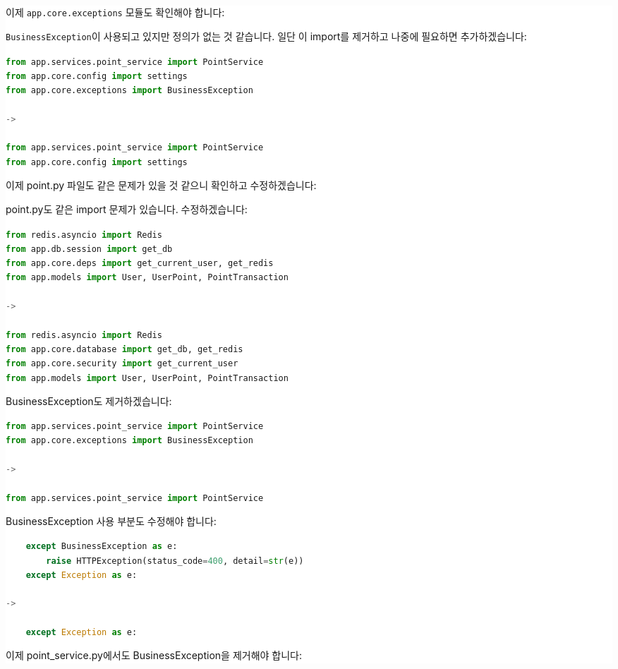 이제 `app.core.exceptions` 모듈도 확인해야 합니다:

`BusinessException`이 사용되고 있지만 정의가 없는 것 같습니다. 일단 이 import를 제거하고 나중에 필요하면 추가하겠습니다:

```python
from app.services.point_service import PointService
from app.core.config import settings
from app.core.exceptions import BusinessException

->

from app.services.point_service import PointService
from app.core.config import settings
```

이제 point.py 파일도 같은 문제가 있을 것 같으니 확인하고 수정하겠습니다:

point.py도 같은 import 문제가 있습니다. 수정하겠습니다:

```python
from redis.asyncio import Redis
from app.db.session import get_db
from app.core.deps import get_current_user, get_redis
from app.models import User, UserPoint, PointTransaction

->

from redis.asyncio import Redis
from app.core.database import get_db, get_redis
from app.core.security import get_current_user
from app.models import User, UserPoint, PointTransaction
```

BusinessException도 제거하겠습니다:

```python
from app.services.point_service import PointService
from app.core.exceptions import BusinessException

->

from app.services.point_service import PointService
```

BusinessException 사용 부분도 수정해야 합니다:

```python
    except BusinessException as e:
        raise HTTPException(status_code=400, detail=str(e))
    except Exception as e:

->

    except Exception as e:
```

이제 point_service.py에서도 BusinessException을 제거해야 합니다:
